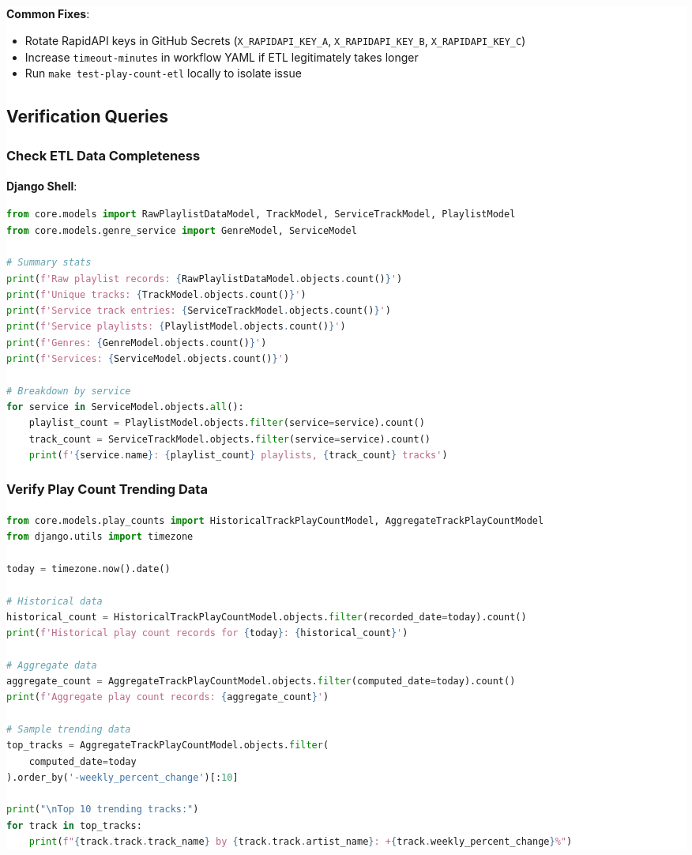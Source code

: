 **Common Fixes**:

- Rotate RapidAPI keys in GitHub Secrets (`X_RAPIDAPI_KEY_A`, `X_RAPIDAPI_KEY_B`, `X_RAPIDAPI_KEY_C`)
- Increase `timeout-minutes` in workflow YAML if ETL legitimately takes longer
- Run `make test-play-count-etl` locally to isolate issue

## Verification Queries

### Check ETL Data Completeness

**Django Shell**:

```python
from core.models import RawPlaylistDataModel, TrackModel, ServiceTrackModel, PlaylistModel
from core.models.genre_service import GenreModel, ServiceModel

# Summary stats
print(f'Raw playlist records: {RawPlaylistDataModel.objects.count()}')
print(f'Unique tracks: {TrackModel.objects.count()}')
print(f'Service track entries: {ServiceTrackModel.objects.count()}')
print(f'Service playlists: {PlaylistModel.objects.count()}')
print(f'Genres: {GenreModel.objects.count()}')
print(f'Services: {ServiceModel.objects.count()}')

# Breakdown by service
for service in ServiceModel.objects.all():
    playlist_count = PlaylistModel.objects.filter(service=service).count()
    track_count = ServiceTrackModel.objects.filter(service=service).count()
    print(f'{service.name}: {playlist_count} playlists, {track_count} tracks')
```

### Verify Play Count Trending Data

```python
from core.models.play_counts import HistoricalTrackPlayCountModel, AggregateTrackPlayCountModel
from django.utils import timezone

today = timezone.now().date()

# Historical data
historical_count = HistoricalTrackPlayCountModel.objects.filter(recorded_date=today).count()
print(f'Historical play count records for {today}: {historical_count}')

# Aggregate data
aggregate_count = AggregateTrackPlayCountModel.objects.filter(computed_date=today).count()
print(f'Aggregate play count records: {aggregate_count}')

# Sample trending data
top_tracks = AggregateTrackPlayCountModel.objects.filter(
    computed_date=today
).order_by('-weekly_percent_change')[:10]

print("\nTop 10 trending tracks:")
for track in top_tracks:
    print(f"{track.track.track_name} by {track.track.artist_name}: +{track.weekly_percent_change}%")
```
